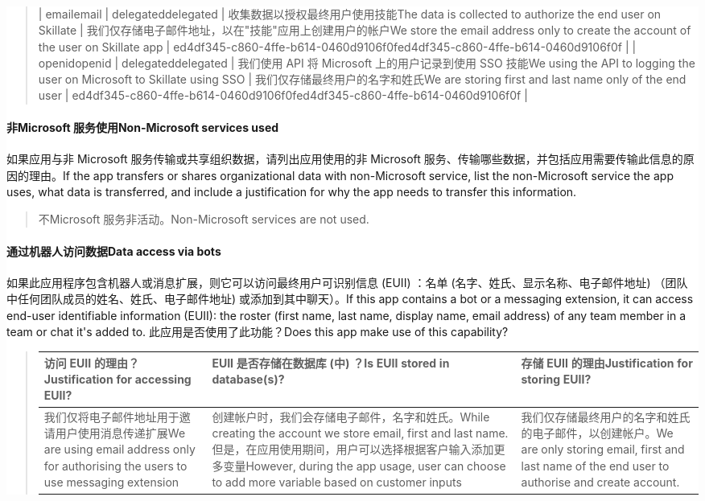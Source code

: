 >| <span data-ttu-id="26e52-138">email</span><span class="sxs-lookup"><span data-stu-id="26e52-138">email</span></span> | <span data-ttu-id="26e52-139">delegated</span><span class="sxs-lookup"><span data-stu-id="26e52-139">delegated</span></span> | <span data-ttu-id="26e52-140">收集数据以授权最终用户使用技能</span><span class="sxs-lookup"><span data-stu-id="26e52-140">The data is collected to authorize the end user on Skillate</span></span> | <span data-ttu-id="26e52-141">我们仅存储电子邮件地址，以在"技能"应用上创建用户的帐户</span><span class="sxs-lookup"><span data-stu-id="26e52-141">We store the email address only to create the account of the user on Skillate app</span></span> | <span data-ttu-id="26e52-142">ed4df345-c860-4ffe-b614-0460d9106f0f</span><span class="sxs-lookup"><span data-stu-id="26e52-142">ed4df345-c860-4ffe-b614-0460d9106f0f</span></span> |
>| <span data-ttu-id="26e52-143">openid</span><span class="sxs-lookup"><span data-stu-id="26e52-143">openid</span></span> | <span data-ttu-id="26e52-144">delegated</span><span class="sxs-lookup"><span data-stu-id="26e52-144">delegated</span></span> | <span data-ttu-id="26e52-145">我们使用 API 将 Microsoft 上的用户记录到使用 SSO 技能</span><span class="sxs-lookup"><span data-stu-id="26e52-145">We using the API to logging the user on Microsoft to Skillate using SSO</span></span> | <span data-ttu-id="26e52-146">我们仅存储最终用户的名字和姓氏</span><span class="sxs-lookup"><span data-stu-id="26e52-146">We are storing first and last name only of the end user</span></span> | <span data-ttu-id="26e52-147">ed4df345-c860-4ffe-b614-0460d9106f0f</span><span class="sxs-lookup"><span data-stu-id="26e52-147">ed4df345-c860-4ffe-b614-0460d9106f0f</span></span> |


#### <a name="non-microsoft-services-used"></a><span data-ttu-id="26e52-148">非Microsoft 服务使用</span><span class="sxs-lookup"><span data-stu-id="26e52-148">Non-Microsoft services used</span></span>

<span data-ttu-id="26e52-149">如果应用与非 Microsoft 服务传输或共享组织数据，请列出应用使用的非 Microsoft 服务、传输哪些数据，并包括应用需要传输此信息的原因的理由。</span><span class="sxs-lookup"><span data-stu-id="26e52-149">If the app transfers or shares organizational data with non-Microsoft service, list the non-Microsoft service the app uses, what data is transferred, and include a justification for why the app needs to transfer this information.</span></span>

><span data-ttu-id="26e52-150">不Microsoft 服务非活动。</span><span class="sxs-lookup"><span data-stu-id="26e52-150">Non-Microsoft services are not used.</span></span>

#### <a name="data-access-via-bots"></a><span data-ttu-id="26e52-151">通过机器人访问数据</span><span class="sxs-lookup"><span data-stu-id="26e52-151">Data access via bots</span></span>

<span data-ttu-id="26e52-152">如果此应用程序包含机器人或消息扩展，则它可以访问最终用户可识别信息 (EUII) ：名单 (名字、姓氏、显示名称、电子邮件地址) （团队中任何团队成员的姓名、姓氏、电子邮件地址) 或添加到其中聊天）。</span><span class="sxs-lookup"><span data-stu-id="26e52-152">If this app contains a bot or a messaging extension, it can access end-user identifiable information (EUII): the roster (first name, last name, display name, email address) of any team member in a team or chat it's added to.</span></span> <span data-ttu-id="26e52-153">此应用是否使用了此功能？</span><span class="sxs-lookup"><span data-stu-id="26e52-153">Does this app make use of this capability?</span></span>

>| <span data-ttu-id="26e52-154">**访问 EUII 的理由？**</span><span class="sxs-lookup"><span data-stu-id="26e52-154">**Justification for accessing EUII?**</span></span>  | <span data-ttu-id="26e52-155">**EUII 是否存储在数据库 (中) ？**</span><span class="sxs-lookup"><span data-stu-id="26e52-155">**Is EUII stored in database(s)?**</span></span> | <span data-ttu-id="26e52-156">**存储 EUII 的理由**</span><span class="sxs-lookup"><span data-stu-id="26e52-156">**Justification for storing EUII?**</span></span> |
>|:--------------------------------|:---------------------|:--------------------------|
>| <span data-ttu-id="26e52-157">我们仅将电子邮件地址用于邀请用户使用消息传递扩展</span><span class="sxs-lookup"><span data-stu-id="26e52-157">We are using email address only for authorising the users to use messaging extension</span></span> | <span data-ttu-id="26e52-158">创建帐户时，我们会存储电子邮件，名字和姓氏。</span><span class="sxs-lookup"><span data-stu-id="26e52-158">While creating the account we store email, first and last name.</span></span> <span data-ttu-id="26e52-159">但是，在应用使用期间，用户可以选择根据客户输入添加更多变量</span><span class="sxs-lookup"><span data-stu-id="26e52-159">However, during the app usage, user can choose to add more variable based on customer inputs</span></span> | <span data-ttu-id="26e52-160">我们仅存储最终用户的名字和姓氏的电子邮件，以创建帐户。</span><span class="sxs-lookup"><span data-stu-id="26e52-160">We are only storing email, first and last name of the end user to authorise and create account.</span></span>  |
